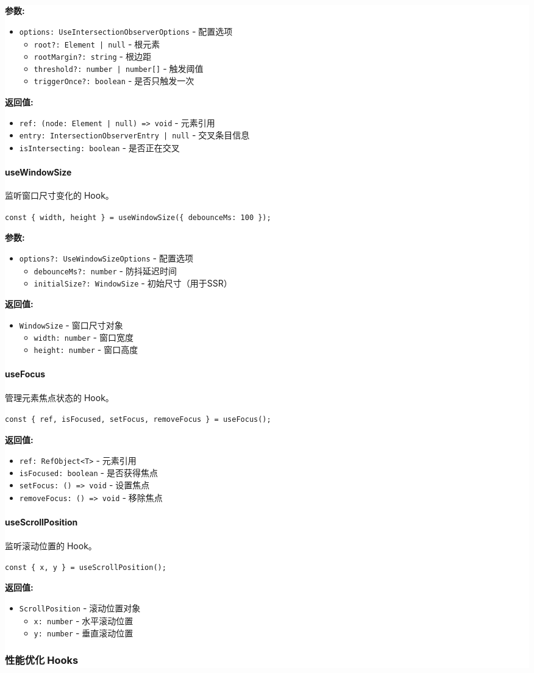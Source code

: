**参数:**
- `options: UseIntersectionObserverOptions` - 配置选项
  - `root?: Element | null` - 根元素
  - `rootMargin?: string` - 根边距
  - `threshold?: number | number[]` - 触发阈值
  - `triggerOnce?: boolean` - 是否只触发一次

**返回值:**
- `ref: (node: Element | null) => void` - 元素引用
- `entry: IntersectionObserverEntry | null` - 交叉条目信息
- `isIntersecting: boolean` - 是否正在交叉

#### useWindowSize

监听窗口尺寸变化的 Hook。

```tsx
const { width, height } = useWindowSize({ debounceMs: 100 });
```

**参数:**
- `options?: UseWindowSizeOptions` - 配置选项
  - `debounceMs?: number` - 防抖延迟时间
  - `initialSize?: WindowSize` - 初始尺寸（用于SSR）

**返回值:**
- `WindowSize` - 窗口尺寸对象
  - `width: number` - 窗口宽度
  - `height: number` - 窗口高度

#### useFocus

管理元素焦点状态的 Hook。

```tsx
const { ref, isFocused, setFocus, removeFocus } = useFocus();
```

**返回值:**
- `ref: RefObject<T>` - 元素引用
- `isFocused: boolean` - 是否获得焦点
- `setFocus: () => void` - 设置焦点
- `removeFocus: () => void` - 移除焦点

#### useScrollPosition

监听滚动位置的 Hook。

```tsx
const { x, y } = useScrollPosition();
```

**返回值:**
- `ScrollPosition` - 滚动位置对象
  - `x: number` - 水平滚动位置
  - `y: number` - 垂直滚动位置

### 性能优化 Hooks

